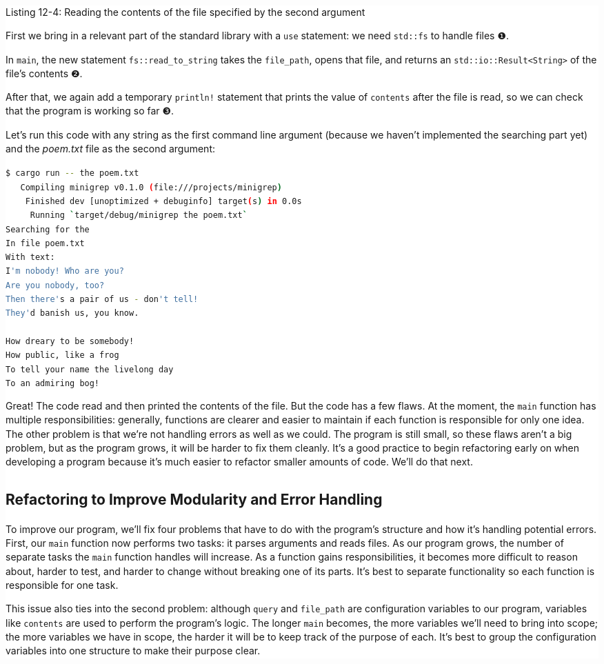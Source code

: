 
Listing 12-4: Reading the contents of the file specified by the second argument

First we bring in a relevant part of the standard library with a `use` statement: we need `std::fs` to handle files ❶.

In `main`, the new statement `fs::read_to_string` takes the `file_path`, opens that file, and returns an `std::io::Result<String>` of the file’s contents ❷.

After that, we again add a temporary `println!` statement that prints the value of `contents` after the file is read, so we can check that the program is working so far ❸.

Let’s run this code with any string as the first command line argument (because we haven’t implemented the searching part yet) and the *poem.txt* file as the second argument:

```bash
$ cargo run -- the poem.txt
   Compiling minigrep v0.1.0 (file:///projects/minigrep)
    Finished dev [unoptimized + debuginfo] target(s) in 0.0s
     Running `target/debug/minigrep the poem.txt`
Searching for the
In file poem.txt
With text:
I'm nobody! Who are you?
Are you nobody, too?
Then there's a pair of us - don't tell!
They'd banish us, you know.

How dreary to be somebody!
How public, like a frog
To tell your name the livelong day
To an admiring bog!
```

Great! The code read and then printed the contents of the file. But the code has a few flaws. At the moment, the `main` function has multiple responsibilities: generally, functions are clearer and easier to maintain if each function is responsible for only one idea. The other problem is that we’re not handling errors as well as we could. The program is still small, so these flaws aren’t a big problem, but as the program grows, it will be harder to fix them cleanly. It’s a good practice to begin refactoring early on when developing a program because it’s much easier to refactor smaller amounts of code. We’ll do that next.

## Refactoring to Improve Modularity and Error Handling

To improve our program, we’ll fix four problems that have to do with the program’s structure and how it’s handling potential errors. First, our `main` function now performs two tasks: it parses arguments and reads files. As our program grows, the number of separate tasks the `main` function handles will increase. As a function gains responsibilities, it becomes more difficult to reason about, harder to test, and harder to change without breaking one of its parts. It’s best to separate functionality so each function is responsible for one task.

This issue also ties into the second problem: although `query` and `file_path` are configuration variables to our program, variables like `contents` are used to perform the program’s logic. The longer `main` becomes, the more variables we’ll need to bring into scope; the more variables we have in scope, the harder it will be to keep track of the purpose of each. It’s best to group the configuration variables into one structure to make their purpose clear.
